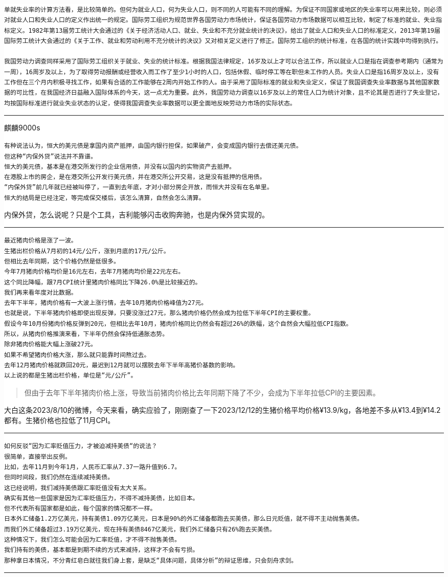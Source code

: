 
```markdown
单就失业率的计算方法看，是比较简单的。但何为就业人口，何为失业人口，则不同的人可能有不同的理解。为保证不同国家或地区的失业率可以用来比较，则必须对就业人口和失业人口的定义作出统一的规定。国际劳工组织为规范世界各国劳动力市场统计，保证各国劳动力市场数据可以相互比较，制定了标准的就业、失业指标定义。1982年第13届劳工统计大会通过的《关于经济活动人口、就业、失业和不充分就业统计的决议》，给出了就业人口和失业人口的标准定义，2013年第19届国际劳工统计大会通过的《关于工作、就业和劳动利用不充分统计的决议》又对相关定义进行了修正。国际劳工组织的统计标准，在各国的统计实践中均得到执行。

我国劳动力调查同样采用了国际劳工组织关于就业、失业的统计标准。根据我国法律规定，16岁及以上才可以合法工作，所以就业人口是指在调查参考期内（通常为一周），16周岁及以上，为了取得劳动报酬或经营收入而工作了至少1小时的人口，包括休假、临时停工等在职但未工作的人员。失业人口是指16周岁及以上，没有工作但在三个月内积极寻找工作，如果有合适的工作能够在2周内开始工作的人。由于采用了国际标准的就业和失业定义，保证了我国调查失业率数据与其他国家数据的可比性，在我国经济日益融入国际体系的今天，这一点尤为重要。此外，我国劳动力调查以16岁及以上的常住人口为统计对象，且不论其是否进行了失业登记，均按国际标准进行就业失业状态的认定，使得我国调查失业率数据可以更全面地反映劳动力市场的实际状态。
```


---


麒麟9000s

```markdown
有种说法认为，恒大的美元债是拿国内资产抵押，由国内银行担保，如果破产，会变成国内银行去偿还美元债。
但这种“内保外贷”说法并不靠谱。
恒大的美元债，基本是在港交所发行的企业信用债，并没有以国内的实物资产去抵押。
在港股上市的房企，是在港交所公开发行美元债，并在港交所公开交易，这是没有抵押的信用债。
“内保外贷”前几年就已经被叫停了，一直到去年底，才对小部分房企开放，而恒大并没有在名单里。
恒大的结局是已经注定，等完成保交楼后，该怎么清算，自然会怎么清算。
```

内保外贷，怎么说呢？只是个工具，吉利能够闪击收购奔驰，也是内保外贷实现的。


---

```markdown
最近猪肉价格是涨了一波。
生猪出栏价格从7月初的14元/公斤，涨到月底的17元/公斤。
但相比去年同期，这个价格仍然是低很多。
今年7月猪肉价格均价是16元左右，去年7月猪肉均价是22元左右。
这个同比降幅，跟7月CPI统计里猪肉价格同比下降26.0%是比较接近的。
我们再来看年度对比数据。
去年下半年，猪肉价格有一大波上涨行情，去年10月猪肉价格峰值为27元。
也就是说，下半年猪肉价格即使出现反弹，只要没涨过27元，那么猪肉价格仍然会成为拉低下半年CPI的主要权重。
假设今年10月份猪肉价格反弹到20元，但相比去年10月，猪肉价格同比仍然会有超过26%的跌幅，这个自然会大幅拉低CPI指数。
所以，从猪肉价格推演来看，下半年仍然会保持低通胀态势。
除非猪肉价格能大幅上涨破27元。
如果不希望猪肉价格大涨，那么就只能靠时间熬过去。
去年12月猪肉价格就跌回20元，最迟到12月就可以摆脱去年下半年高猪价基数的影响。
以上说的都是生猪出栏价格，单位是“元/公斤”。
```

> 但由于去年下半年猪肉价格上涨，导致当前猪肉价格比去年同期下降了不少，会成为下半年拉低CPI的主要因素。

大白这条2023/8/10的微博，今天来看，确实应验了，刚刚查了一下2023/12/12的生猪价格平均价格¥13.9/kg，各地差不多从¥13.4到¥14.2都有。生猪价格也拉低了11月CPI。

---

```markdown
如何反驳“因为汇率贬值压力，才被迫减持美债“的说法？
很简单，直接举出反例。
比如，去年11月到今年1月，人民币汇率从7.37一路升值到6.7。
但同时间段，我们仍然在连续减持美债。
这已经说明，我们减持美债跟汇率贬值没有太大关系。
确实有其他一些国家是因为汇率贬值压力，不得不减持美债，比如日本。
但不代表所有国家都是如此，每个国家的情况都不一样。
日本外汇储备1.2万亿美元，持有美债1.09万亿美元，日本是90%的外汇储备都跑去买美债，那么日元贬值，就不得不主动抛售美债。
而我们外汇储备超过3.19万亿美元，现在持有美债8467亿美元，我们外汇储备只有26%跑去买美债。
这种情况下，我们怎么可能会因为汇率贬值，才不得不抛售美债。
我们持有的美债，基本都是到期不续的方式来减持，这样才不会有亏损。
那种拿日本情况，不分青红皂白就往我们身上套，是缺乏“具体问题，具体分析”的辩证思维，只会刻舟求剑。
```

---